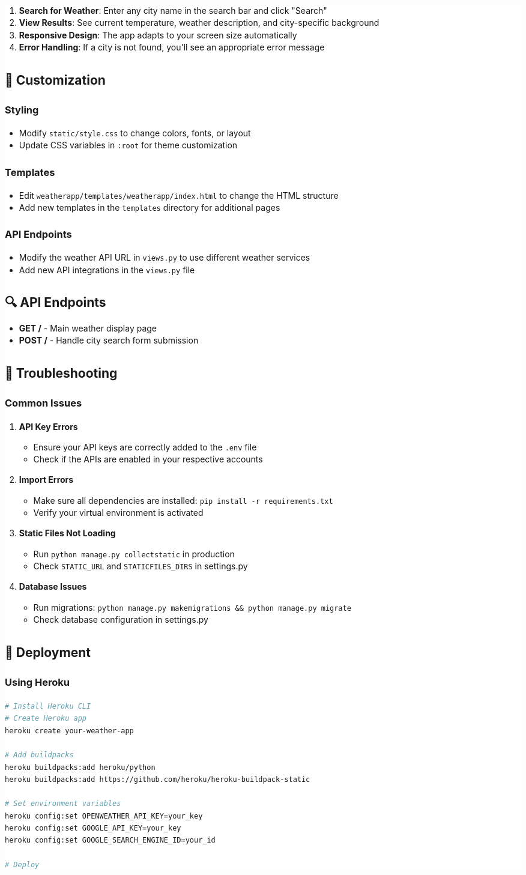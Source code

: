 1. **Search for Weather**: Enter any city name in the search bar and click "Search"
2. **View Results**: See current temperature, weather description, and city-specific background
3. **Responsive Design**: The app adapts to your screen size automatically
4. **Error Handling**: If a city is not found, you'll see an appropriate error message

## 🎨 Customization

### Styling
- Modify `static/style.css` to change colors, fonts, or layout
- Update CSS variables in `:root` for theme customization

### Templates
- Edit `weatherapp/templates/weatherapp/index.html` to change the HTML structure
- Add new templates in the `templates` directory for additional pages

### API Endpoints
- Modify the weather API URL in `views.py` to use different weather services
- Add new API integrations in the `views.py` file

## 🔍 API Endpoints

- **GET /** - Main weather display page
- **POST /** - Handle city search form submission

## 🐛 Troubleshooting

### Common Issues

1. **API Key Errors**
   - Ensure your API keys are correctly added to the `.env` file
   - Check if the APIs are enabled in your respective accounts

2. **Import Errors**
   - Make sure all dependencies are installed: `pip install -r requirements.txt`
   - Verify your virtual environment is activated

3. **Static Files Not Loading**
   - Run `python manage.py collectstatic` in production
   - Check `STATIC_URL` and `STATICFILES_DIRS` in settings.py

4. **Database Issues**
   - Run migrations: `python manage.py makemigrations && python manage.py migrate`
   - Check database configuration in settings.py

## 🚀 Deployment

### Using Heroku
```bash
# Install Heroku CLI
# Create Heroku app
heroku create your-weather-app

# Add buildpacks
heroku buildpacks:add heroku/python
heroku buildpacks:add https://github.com/heroku/heroku-buildpack-static

# Set environment variables
heroku config:set OPENWEATHER_API_KEY=your_key
heroku config:set GOOGLE_API_KEY=your_key
heroku config:set GOOGLE_SEARCH_ENGINE_ID=your_id

# Deploy
```